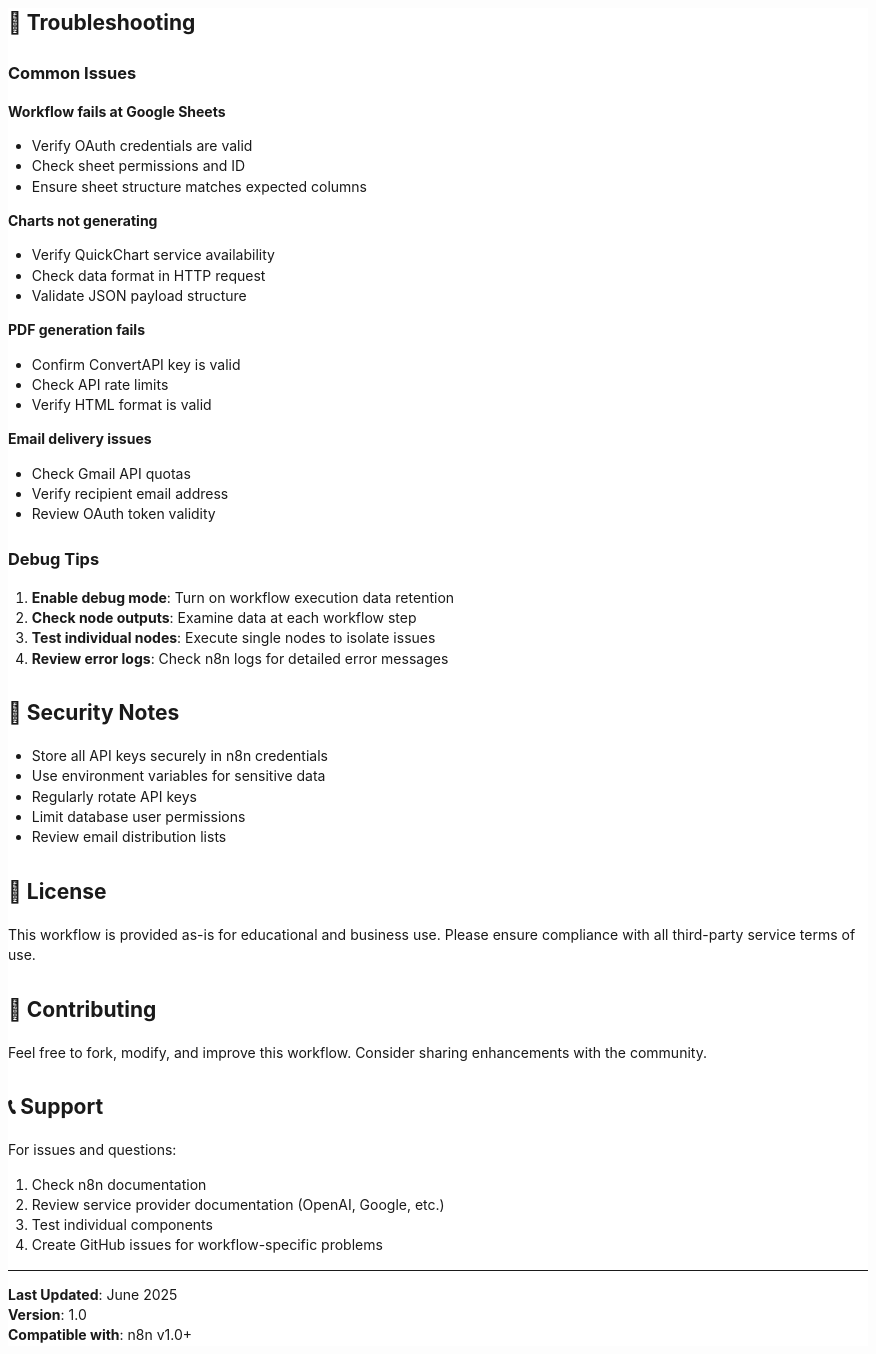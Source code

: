 ## 🐛 Troubleshooting

### Common Issues

**Workflow fails at Google Sheets**
- Verify OAuth credentials are valid
- Check sheet permissions and ID
- Ensure sheet structure matches expected columns

**Charts not generating**
- Verify QuickChart service availability
- Check data format in HTTP request
- Validate JSON payload structure

**PDF generation fails**
- Confirm ConvertAPI key is valid
- Check API rate limits
- Verify HTML format is valid

**Email delivery issues**
- Check Gmail API quotas
- Verify recipient email address
- Review OAuth token validity

### Debug Tips

1. **Enable debug mode**: Turn on workflow execution data retention
2. **Check node outputs**: Examine data at each workflow step
3. **Test individual nodes**: Execute single nodes to isolate issues
4. **Review error logs**: Check n8n logs for detailed error messages

## 🔐 Security Notes

- Store all API keys securely in n8n credentials
- Use environment variables for sensitive data
- Regularly rotate API keys
- Limit database user permissions
- Review email distribution lists

## 📄 License

This workflow is provided as-is for educational and business use. Please ensure compliance with all third-party service terms of use.

## 🤝 Contributing

Feel free to fork, modify, and improve this workflow. Consider sharing enhancements with the community.

## 📞 Support

For issues and questions:
1. Check n8n documentation
2. Review service provider documentation (OpenAI, Google, etc.)
3. Test individual components
4. Create GitHub issues for workflow-specific problems

---

**Last Updated**: June 2025  
**Version**: 1.0  
**Compatible with**: n8n v1.0+
